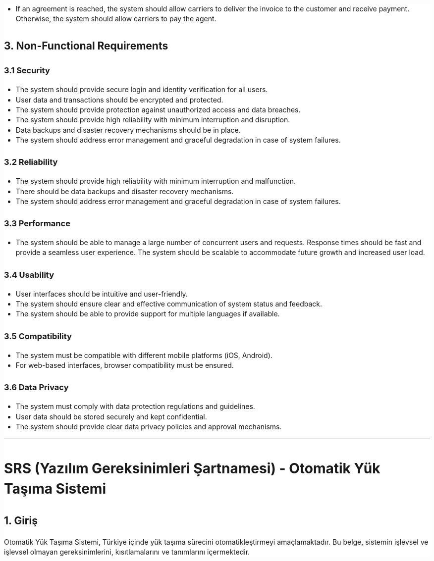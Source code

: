 - If an agreement is reached, the system should allow carriers to deliver the invoice to the customer and receive payment. Otherwise, the system should allow carriers to pay the agent.

## 3. Non-Functional Requirements

### 3.1 Security
- The system should provide secure login and identity verification for all users.
- User data and transactions should be encrypted and protected.
- The system should provide protection against unauthorized access and data breaches.
- The system should provide high reliability with minimum interruption and disruption.
- Data backups and disaster recovery mechanisms should be in place.
- The system should address error management and graceful degradation in case of system failures.

### 3.2 Reliability
- The system should provide high reliability with minimum interruption and malfunction.
- There should be data backups and disaster recovery mechanisms.
- The system should address error management and graceful degradation in case of system failures.

### 3.3 Performance
- The system should be able to manage a large number of concurrent users and requests. Response times should be fast and provide a seamless user experience. The system should be scalable to accommodate future growth and increased user load.

### 3.4 Usability
- User interfaces should be intuitive and user-friendly.
- The system should ensure clear and effective communication of system status and feedback.
- The system should be able to provide support for multiple languages if available.

### 3.5 Compatibility
- The system must be compatible with different mobile platforms (iOS, Android).
- For web-based interfaces, browser compatibility must be ensured.

### 3.6 Data Privacy
- The system must comply with data protection regulations and guidelines.
- User data should be stored securely and kept confidential.
- The system should provide clear data privacy policies and approval mechanisms.

---

# SRS (Yazılım Gereksinimleri Şartnamesi) - Otomatik Yük Taşıma Sistemi

## 1. Giriş

Otomatik Yük Taşıma Sistemi, Türkiye içinde yük taşıma sürecini otomatikleştirmeyi amaçlamaktadır. Bu belge, sistemin işlevsel ve işlevsel olmayan gereksinimlerini, kısıtlamalarını ve tanımlarını içermektedir.
